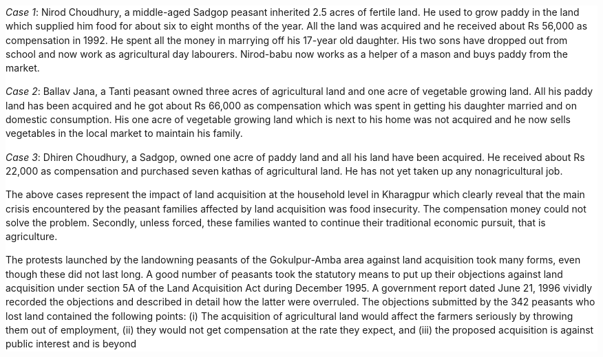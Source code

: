 _Case 1_: Nirod Choudhury, a middle-aged
Sadgop peasant inherited 2.5 acres of
fertile land. He used to grow paddy in
the land which supplied him food for
about six to eight months of the year. All
the land was acquired and he received
about Rs 56,000 as compensation in 1992.
He spent all the money in marrying off
his 17-year old daughter. His two sons
have dropped out from school and now
work as agricultural day labourers. Nirod-babu
now works as a helper of a mason
and buys paddy from the market.

_Case 2_: Ballav Jana, a Tanti peasant owned
three acres of agricultural land and one
acre of vegetable growing land. All his
paddy land has been acquired and he got
about Rs 66,000 as compensation which
was spent in getting his daughter married
and on domestic consumption. His one
acre of vegetable growing land which is
next to his home was not acquired and he
now sells vegetables in the local market
to maintain his family.

_Case 3_: Dhiren Choudhury, a Sadgop,
owned one acre of paddy land and all his
land have been acquired. He received
about Rs 22,000 as compensation and
purchased seven kathas of agricultural
land. He has not yet taken up any nonagricultural
job.

The above cases represent the impact
of land acquisition at the household
level in Kharagpur which clearly reveal
that the main crisis encountered by the
peasant families affected by land acquisition
was food insecurity. The compensation
money could not solve the problem.
Secondly, unless forced, these families
wanted to continue their traditional economic
pursuit, that is agriculture.

The protests launched by the landowning
peasants of the Gokulpur-Amba area
against land acquisition took many forms,
even though these did not last long. A
good number of peasants took the statutory
means to put up their objections
against land acquisition under section 5A
of the Land Acquisition Act during
December 1995. A government report
dated June 21, 1996 vividly recorded the
objections and described in detail how
the latter were overruled. The objections
submitted by the 342 peasants who lost
land contained the following points: (i)
The acquisition of agricultural land would
affect the farmers seriously by throwing
them out of employment, (ii) they would
not get compensation at the rate they
expect, and (iii) the proposed acquisition
is against public interest and is beyond